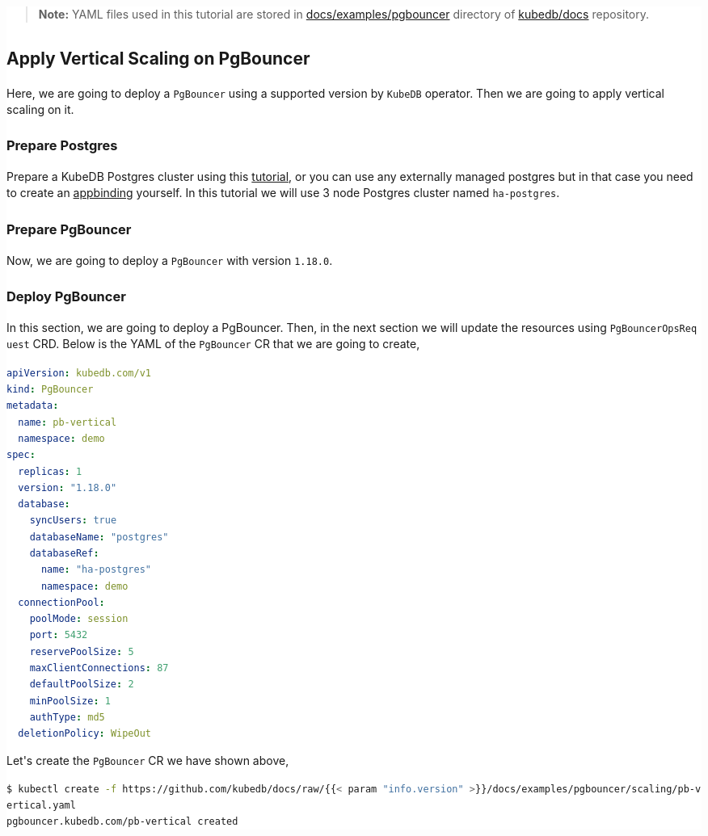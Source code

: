 > **Note:** YAML files used in this tutorial are stored in [docs/examples/pgbouncer](/docs/v2024.12.18/examples/pgbouncer) directory of [kubedb/docs](https://github.com/kubedb/docs) repository.

## Apply Vertical Scaling on PgBouncer

Here, we are going to deploy a `PgBouncer` using a supported version by `KubeDB` operator. Then we are going to apply vertical scaling on it.

### Prepare Postgres
Prepare a KubeDB Postgres cluster using this [tutorial](/docs/v2024.12.18/guides/postgres/clustering/streaming_replication), or you can use any externally managed postgres but in that case you need to create an [appbinding](/docs/v2024.12.18/guides/pgbouncer/concepts/appbinding) yourself. In this tutorial we will use 3 node Postgres cluster named `ha-postgres`.

### Prepare PgBouncer

Now, we are going to deploy a `PgBouncer` with version `1.18.0`.

### Deploy PgBouncer 

In this section, we are going to deploy a PgBouncer. Then, in the next section we will update the resources using `PgBouncerOpsRequest` CRD. Below is the YAML of the `PgBouncer` CR that we are going to create,

```yaml
apiVersion: kubedb.com/v1
kind: PgBouncer
metadata:
  name: pb-vertical
  namespace: demo
spec:
  replicas: 1
  version: "1.18.0"
  database:
    syncUsers: true
    databaseName: "postgres"
    databaseRef:
      name: "ha-postgres"
      namespace: demo
  connectionPool:
    poolMode: session
    port: 5432
    reservePoolSize: 5
    maxClientConnections: 87
    defaultPoolSize: 2
    minPoolSize: 1
    authType: md5
  deletionPolicy: WipeOut
```

Let's create the `PgBouncer` CR we have shown above,

```bash
$ kubectl create -f https://github.com/kubedb/docs/raw/{{< param "info.version" >}}/docs/examples/pgbouncer/scaling/pb-vertical.yaml
pgbouncer.kubedb.com/pb-vertical created
```
